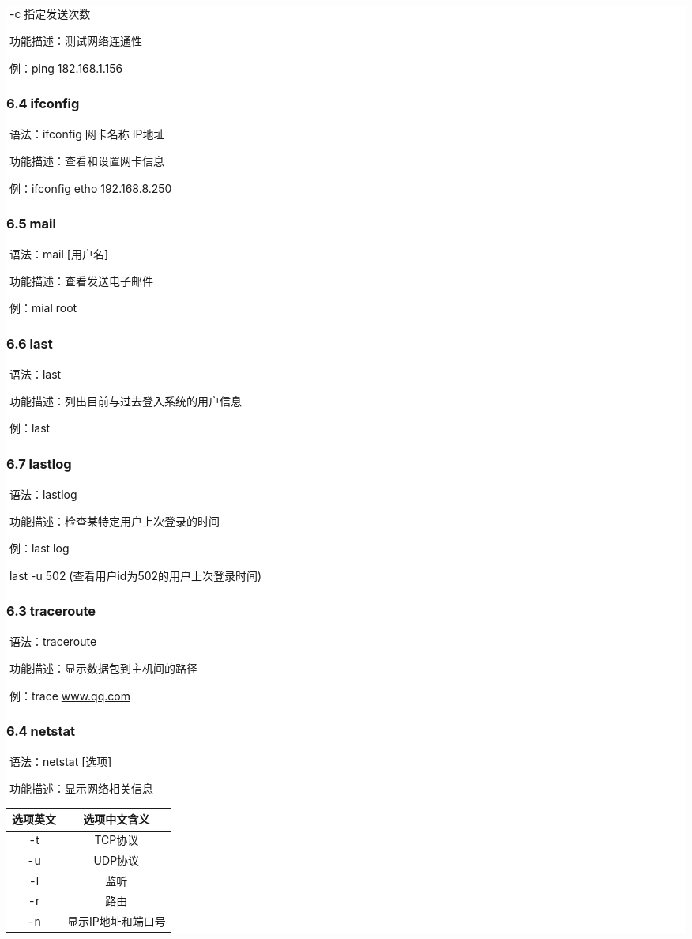 ​											-c	指定发送次数

​					功能描述：测试网络连通性

​					例：ping	182.168.1.156

### 6.4 ifconfig

​					语法：ifconfig	网卡名称	IP地址

​					功能描述：查看和设置网卡信息

​					例：ifconfig	etho	192.168.8.250

### 6.5 mail

​					语法：mail	[用户名]

​					功能描述：查看发送电子邮件

​					例：mial	root

### 6.6 last

​					语法：last

​					功能描述：列出目前与过去登入系统的用户信息

​					例：last

### 6.7 lastlog

​					语法：lastlog

​					功能描述：检查某特定用户上次登录的时间

​					例：last	log

​							last	-u	502 (查看用户id为502的用户上次登录时间)

### 6.3 traceroute

​					语法：traceroute

​					功能描述：显示数据包到主机间的路径

​					例：trace	www.qq.com

### 6.4 netstat

​					语法：netstat	[选项]

​					功能描述：显示网络相关信息

| 选项英文 |    选项中文含义    |
| :------: | :----------------: |
|    -t    |      TCP协议       |
|    -u    |      UDP协议       |
|    -l    |        监听        |
|    -r    |        路由        |
|    -n    | 显示IP地址和端口号 |
